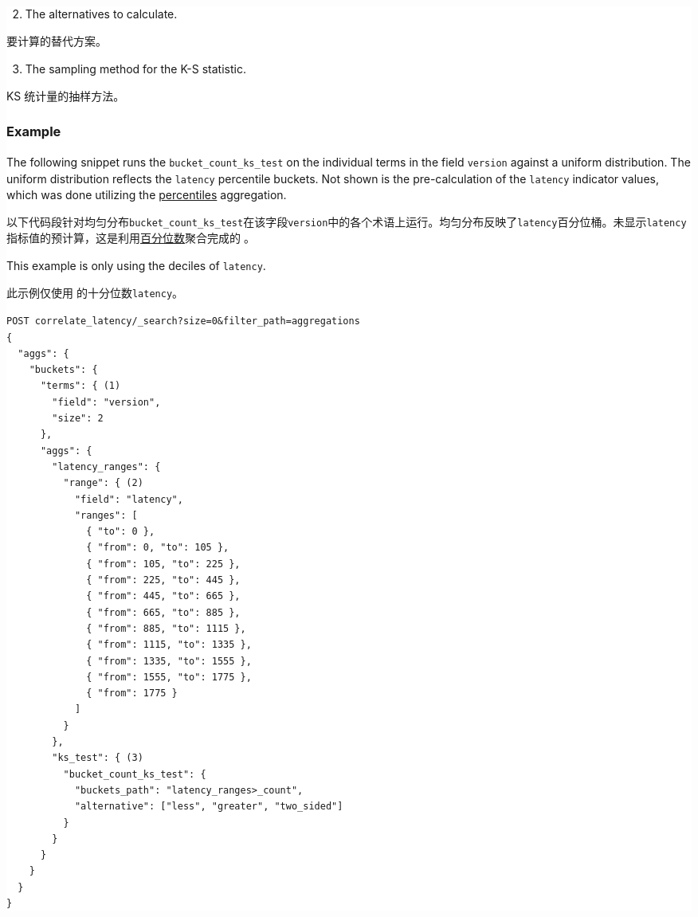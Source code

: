 2.  The alternatives to calculate.

   要计算的替代方案。

3.  The sampling method for the K-S statistic.

   KS 统计量的抽样方法。

###  Example

The following snippet runs the `bucket_count_ks_test` on the individual terms in the field `version` against a uniform distribution. The uniform distribution reflects the `latency` percentile buckets. Not shown is the pre-calculation of the `latency` indicator values, which was done utilizing the [percentiles](https://www.elastic.co/guide/en/elasticsearch/reference/master/search-aggregations-metrics-percentile-aggregation.html) aggregation.

以下代码段针对均匀分布`bucket_count_ks_test`在该字段`version`中的各个术语上运行。均匀分布反映了`latency`百分位桶。未显示`latency`指标值的预计算，这是利用[百分位数](https://www.elastic.co/guide/en/elasticsearch/reference/master/search-aggregations-metrics-percentile-aggregation.html)聚合完成的 。

This example is only using the deciles of `latency`.

此示例仅使用 的十分位数`latency`。

```console
POST correlate_latency/_search?size=0&filter_path=aggregations
{
  "aggs": {
    "buckets": {
      "terms": { (1)
        "field": "version",
        "size": 2
      },
      "aggs": {
        "latency_ranges": {
          "range": { (2)
            "field": "latency",
            "ranges": [
              { "to": 0 },
              { "from": 0, "to": 105 },
              { "from": 105, "to": 225 },
              { "from": 225, "to": 445 },
              { "from": 445, "to": 665 },
              { "from": 665, "to": 885 },
              { "from": 885, "to": 1115 },
              { "from": 1115, "to": 1335 },
              { "from": 1335, "to": 1555 },
              { "from": 1555, "to": 1775 },
              { "from": 1775 }
            ]
          }
        },
        "ks_test": { (3)
          "bucket_count_ks_test": {
            "buckets_path": "latency_ranges>_count",
            "alternative": ["less", "greater", "two_sided"]
          }
        }
      }
    }
  }
}
```

